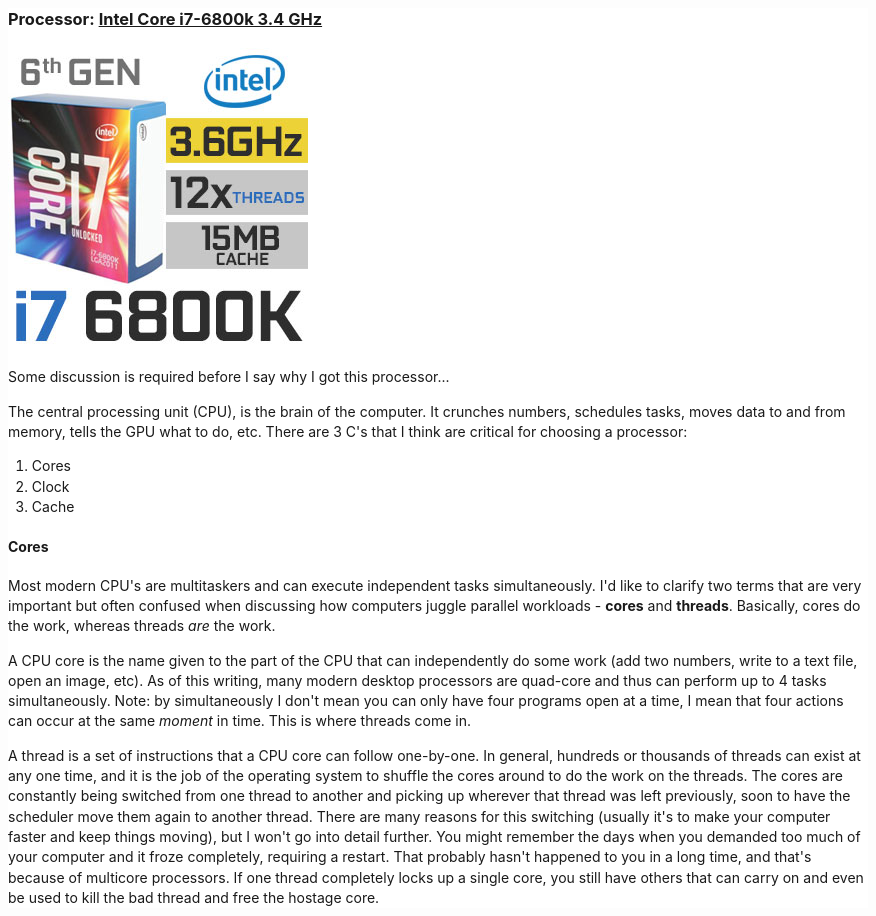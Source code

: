 ### Processor: [Intel Core i7-6800k 3.4 GHz ](https://ark.intel.com/products/94189/Intel-Core-i7-6800K-Processor-15M-Cache-up-to-3_60-GHz) 
 ![i7-6800k](../../images/PC-Build/i7-6800k.jpg)
 
 Some discussion is required before I say why I got this processor...  
 
 The central processing unit (CPU), is the brain of the computer. It crunches numbers, schedules tasks, moves data to and from memory, tells the GPU what to do, etc.  There are 3 C's that I think are critical for choosing a processor:  
 
 1. Cores
 2. Clock
 3. Cache 
 
#### Cores
 Most modern CPU's are multitaskers and can execute independent tasks simultaneously. I'd like to clarify two terms that are very important but often confused when discussing how computers juggle parallel workloads - **cores** and **threads**. Basically, cores do the work, whereas threads *are* the work.
 
 A CPU core is the name given to the part of the CPU that can independently do some work (add two numbers, write to a text file, open an image, etc). As of this writing, many modern desktop processors are quad-core and thus can perform up to 4 tasks simultaneously. Note: by simultaneously I don't mean you can only have four programs open at a time, I mean that four actions can occur at the same *moment* in time. This is where threads come in.  
 
 A thread is a set of instructions that a CPU core can follow one-by-one. In general, hundreds or thousands of threads can exist at any one time, and it is the job of the operating system to shuffle the cores around to do the work on the threads. The cores are constantly being switched from one thread to another and picking up wherever that thread was left previously, soon to have the scheduler move them again to another thread. There are many reasons for this switching (usually it's to make your computer faster and keep things moving), but I won't go into detail further. You might remember the days when you demanded too much of your computer and it froze completely, requiring a restart. That probably hasn't happened to you in a long time, and that's because of multicore processors. If one thread completely locks up a single core, you still have others that can carry on and even be used to kill the bad thread and free the hostage core.  
 